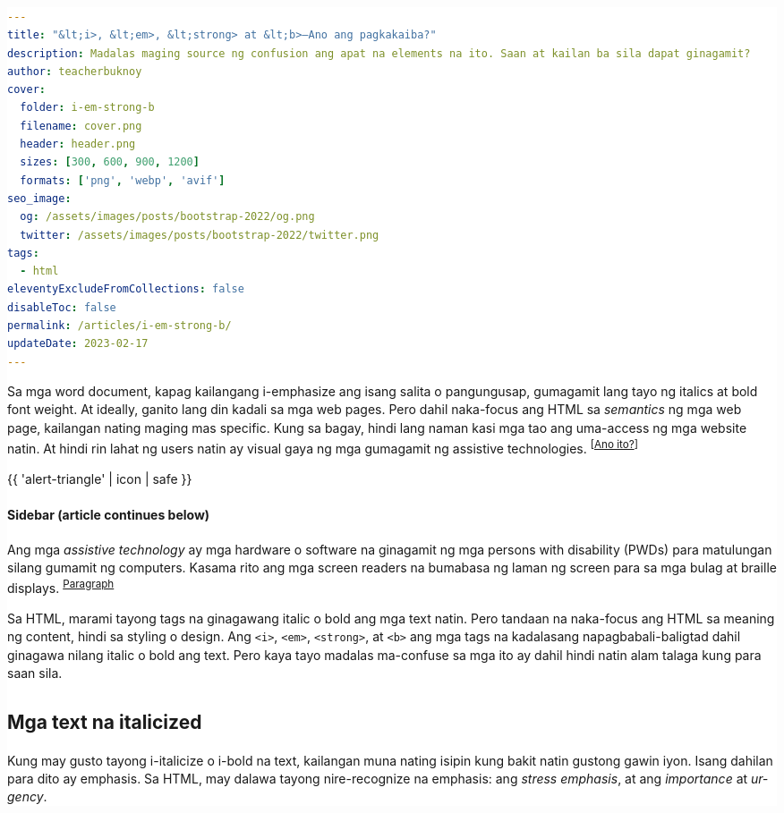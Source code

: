 ```yaml
---
title: "&lt;i>, &lt;em>, &lt;strong> at &lt;b>—Ano ang pagkakaiba?"
description: Madalas maging source ng confusion ang apat na elements na ito. Saan at kailan ba sila dapat ginagamit?
author: teacherbuknoy
cover:
  folder: i-em-strong-b
  filename: cover.png
  header: header.png
  sizes: [300, 600, 900, 1200]
  formats: ['png', 'webp', 'avif']
seo_image:
  og: /assets/images/posts/bootstrap-2022/og.png
  twitter: /assets/images/posts/bootstrap-2022/twitter.png
tags: 
  - html
eleventyExcludeFromCollections: false
disableToc: false
permalink: /articles/i-em-strong-b/
updateDate: 2023-02-17
---
```


Sa mga word document, kapag kailangang i-emphasize ang isang salita o pangungusap, gumagamit lang tayo ng italics at bold font weight. At ideally, ganito lang din kadali sa mga web pages. Pero dahil naka-focus ang HTML sa <i lang="en">semantics</i> ng mga web page, kailangan nating maging mas specific. Kung sa bagay, hindi lang naman kasi mga tao ang uma-access ng mga website natin. At hindi rin lahat ng users natin ay visual gaya ng mga gumagamit ng assistive technologies. <sup id="fn-2">[<a href="#footnote-2">Ano ito?</a>]</sup>

<aside class="callout callout--info callout--right" id="footnote-2" aria-labelledby="footnote-2-headline">
  {{ 'alert-triangle' | icon | safe }}
  <h4 class="sr-only" id="footnote-2-headline">Sidebar (article continues below)</h4>
  <p class="callout__body">Ang mga <dfn>assistive technology</dfn> ay mga hardware o software na ginagamit ng mga persons with disability (PWDs) para matulungan silang gumamit ng computers. Kasama rito ang mga screen readers na bumabasa ng laman ng screen para sa mga bulag at braille displays. <sup class="footnote--reference"><a href="#fn-2">Paragraph</a></sup></p>
</aside>

Sa HTML, marami tayong tags na ginagawang italic o bold ang mga text natin. Pero tandaan na naka-focus ang HTML sa meaning ng content, hindi sa styling o design. Ang `<i>`, `<em>`, `<strong>`, at `<b>` ang mga tags na kadalasang napagbabali-baligtad dahil ginagawa nilang italic o bold ang text. Pero kaya tayo madalas ma-confuse sa mga ito ay dahil hindi natin alam talaga kung para saan sila.

## Mga text na italicized

Kung may gusto tayong i-italicize o i-bold na text, kailangan muna nating isipin kung bakit natin gustong gawin iyon. Isang dahilan para dito ay emphasis. Sa HTML, may dalawa tayong nire-recognize na emphasis: ang <i lang="en">stress emphasis</i>, at ang <i lang="en">importance</i> at <i lang="en">urgency</i>.
